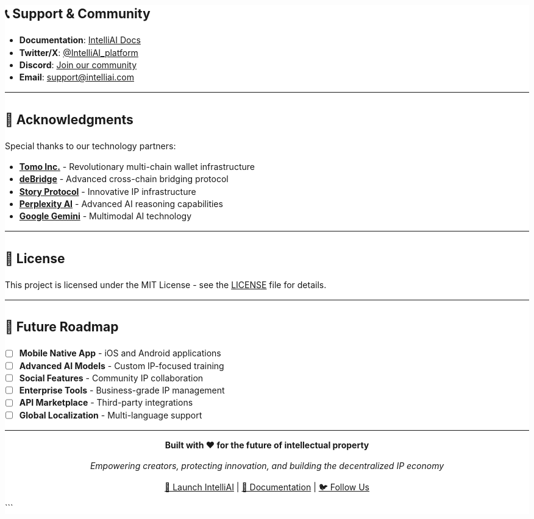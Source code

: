 ## 📞 Support & Community

- **Documentation**: [IntelliAI Docs](https://intelliai.vercel.app/docs)
- **Twitter/X**: [@IntelliAI_platform](https://x.com/IntelliAI_platform)
- **Discord**: [Join our community](https://discord.gg/intelliai)
- **Email**: support@intelliai.com

---

## 🙏 Acknowledgments

Special thanks to our technology partners:

- **[Tomo Inc.](https://tomo.inc/)** - Revolutionary multi-chain wallet infrastructure
- **[deBridge](https://debridge.finance/)** - Advanced cross-chain bridging protocol
- **[Story Protocol](https://storyprotocol.xyz/)** - Innovative IP infrastructure
- **[Perplexity AI](https://perplexity.ai/)** - Advanced AI reasoning capabilities
- **[Google Gemini](https://gemini.google.com/)** - Multimodal AI technology

---

## 📄 License

This project is licensed under the MIT License - see the [LICENSE](LICENSE) file for details.

---

## 🚀 Future Roadmap

- [ ] **Mobile Native App** - iOS and Android applications
- [ ] **Advanced AI Models** - Custom IP-focused training
- [ ] **Social Features** - Community IP collaboration
- [ ] **Enterprise Tools** - Business-grade IP management
- [ ] **API Marketplace** - Third-party integrations
- [ ] **Global Localization** - Multi-language support

---

<div align="center">

**Built with ❤️ for the future of intellectual property**

*Empowering creators, protecting innovation, and building the decentralized IP economy*

[🚀 Launch IntelliAI](https://intelliai.vercel.app/) | [📖 Documentation](https://intelliai.vercel.app/docs) | [🐦 Follow Us](https://x.com/IntelliAI_platform)

</div>
```

